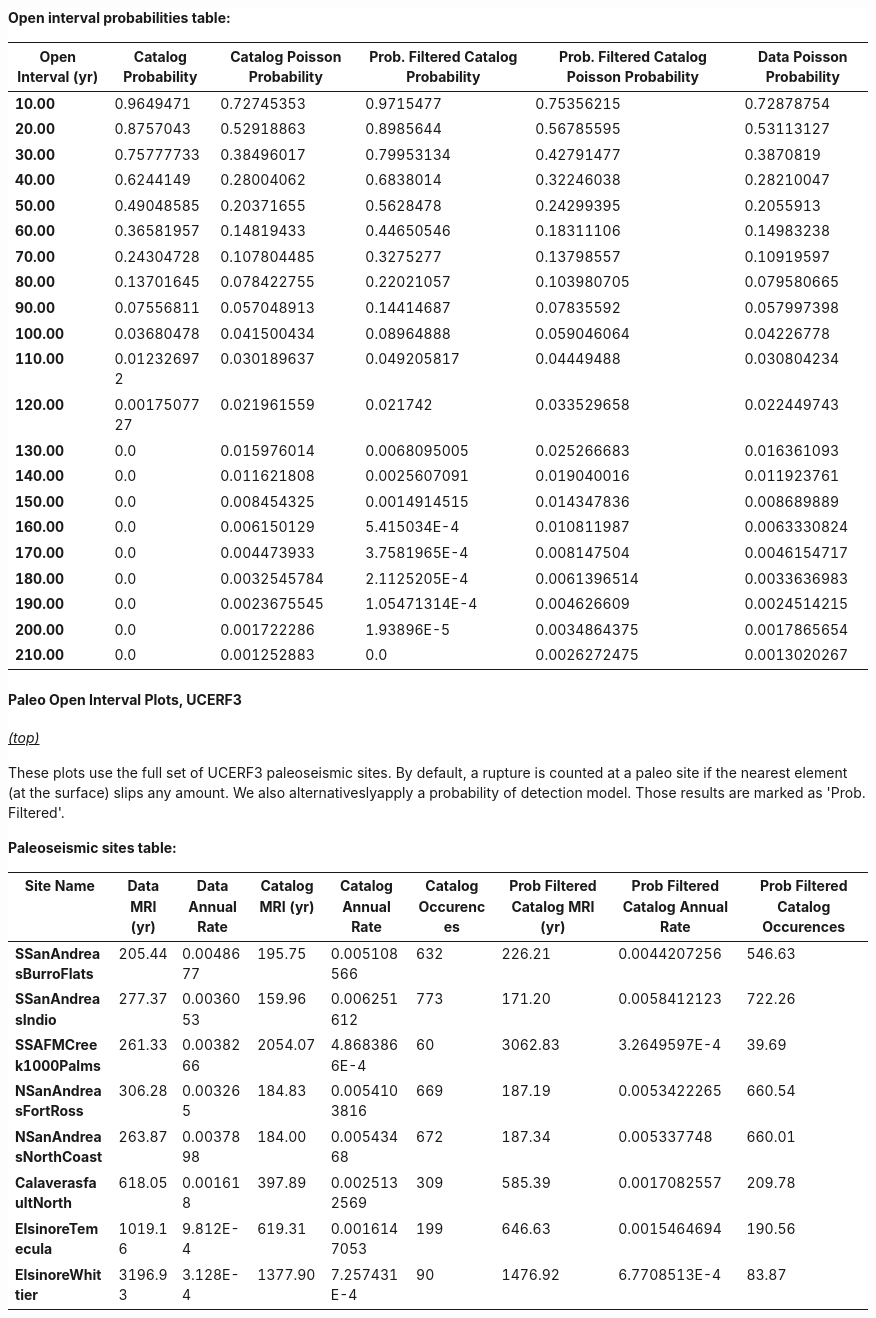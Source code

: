 **Open interval probabilities table:**

| **Open Interval (yr)** | Catalog Probability | Catalog Poisson Probability | Prob. Filtered Catalog Probability | Prob. Filtered Catalog Poisson Probability | Data Poisson Probability |
|-----|-----|-----|-----|-----|-----|
| **10.00** | 0.9649471 | 0.72745353 | 0.9715477 | 0.75356215 | 0.72878754 |
| **20.00** | 0.8757043 | 0.52918863 | 0.8985644 | 0.56785595 | 0.53113127 |
| **30.00** | 0.75777733 | 0.38496017 | 0.79953134 | 0.42791477 | 0.3870819 |
| **40.00** | 0.6244149 | 0.28004062 | 0.6838014 | 0.32246038 | 0.28210047 |
| **50.00** | 0.49048585 | 0.20371655 | 0.5628478 | 0.24299395 | 0.2055913 |
| **60.00** | 0.36581957 | 0.14819433 | 0.44650546 | 0.18311106 | 0.14983238 |
| **70.00** | 0.24304728 | 0.107804485 | 0.3275277 | 0.13798557 | 0.10919597 |
| **80.00** | 0.13701645 | 0.078422755 | 0.22021057 | 0.103980705 | 0.079580665 |
| **90.00** | 0.07556811 | 0.057048913 | 0.14414687 | 0.07835592 | 0.057997398 |
| **100.00** | 0.03680478 | 0.041500434 | 0.08964888 | 0.059046064 | 0.04226778 |
| **110.00** | 0.012326972 | 0.030189637 | 0.049205817 | 0.04449488 | 0.030804234 |
| **120.00** | 0.0017507727 | 0.021961559 | 0.021742 | 0.033529658 | 0.022449743 |
| **130.00** | 0.0 | 0.015976014 | 0.0068095005 | 0.025266683 | 0.016361093 |
| **140.00** | 0.0 | 0.011621808 | 0.0025607091 | 0.019040016 | 0.011923761 |
| **150.00** | 0.0 | 0.008454325 | 0.0014914515 | 0.014347836 | 0.008689889 |
| **160.00** | 0.0 | 0.006150129 | 5.415034E-4 | 0.010811987 | 0.0063330824 |
| **170.00** | 0.0 | 0.004473933 | 3.7581965E-4 | 0.008147504 | 0.0046154717 |
| **180.00** | 0.0 | 0.0032545784 | 2.1125205E-4 | 0.0061396514 | 0.0033636983 |
| **190.00** | 0.0 | 0.0023675545 | 1.05471314E-4 | 0.004626609 | 0.0024514215 |
| **200.00** | 0.0 | 0.001722286 | 1.93896E-5 | 0.0034864375 | 0.0017865654 |
| **210.00** | 0.0 | 0.001252883 | 0.0 | 0.0026272475 | 0.0013020267 |

#### Paleo Open Interval Plots, UCERF3
*[(top)](#bruce-2768)*

These plots use the full set of UCERF3 paleoseismic sites. By default, a rupture is counted at a paleo site if the nearest element (at the surface) slips any amount. We also alternativeslyapply a probability of detection model. Those results are marked as 'Prob. Filtered'.

**Paleoseismic sites table:**

| **Site Name** | Data MRI (yr) | Data Annual Rate | Catalog MRI (yr) | Catalog Annual Rate | Catalog Occurences | Prob Filtered Catalog MRI (yr) | Prob Filtered Catalog Annual Rate | Prob Filtered Catalog Occurences |
|-----|-----|-----|-----|-----|-----|-----|-----|-----|
| **SSanAndreasBurroFlats** | 205.44 | 0.0048677 | 195.75 | 0.005108566 | 632 | 226.21 | 0.0044207256 | 546.63 |
| **SSanAndreasIndio** | 277.37 | 0.0036053 | 159.96 | 0.006251612 | 773 | 171.20 | 0.0058412123 | 722.26 |
| **SSAFMCreek1000Palms** | 261.33 | 0.0038266 | 2054.07 | 4.8683866E-4 | 60 | 3062.83 | 3.2649597E-4 | 39.69 |
| **NSanAndreasFortRoss** | 306.28 | 0.003265 | 184.83 | 0.0054103816 | 669 | 187.19 | 0.0053422265 | 660.54 |
| **NSanAndreasNorthCoast** | 263.87 | 0.0037898 | 184.00 | 0.00543468 | 672 | 187.34 | 0.005337748 | 660.01 |
| **CalaverasfaultNorth** | 618.05 | 0.001618 | 397.89 | 0.0025132569 | 309 | 585.39 | 0.0017082557 | 209.78 |
| **ElsinoreTemecula** | 1019.16 | 9.812E-4 | 619.31 | 0.0016147053 | 199 | 646.63 | 0.0015464694 | 190.56 |
| **ElsinoreWhittier** | 3196.93 | 3.128E-4 | 1377.90 | 7.257431E-4 | 90 | 1476.92 | 6.7708513E-4 | 83.87 |